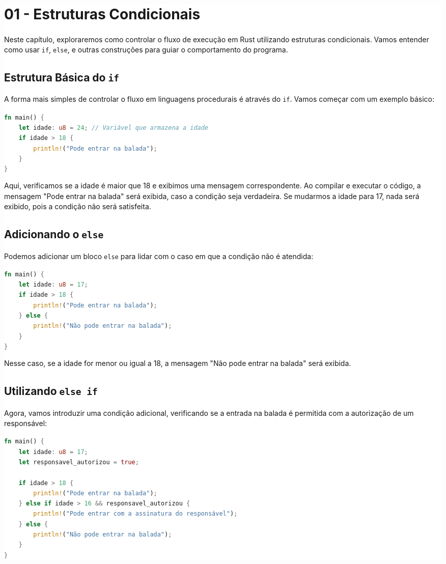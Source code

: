 # 01 - Estruturas Condicionais

Neste capítulo, exploraremos como controlar o fluxo de execução em Rust utilizando estruturas condicionais. Vamos entender como usar `if`, `else`, e outras construções para guiar o comportamento do programa.

## Estrutura Básica do `if`

A forma mais simples de controlar o fluxo em linguagens procedurais é através do `if`. Vamos começar com um exemplo básico:

```rust
fn main() {
    let idade: u8 = 24; // Variável que armazena a idade
    if idade > 18 {
        println!("Pode entrar na balada");
    }
}
```

Aqui, verificamos se a idade é maior que 18 e exibimos uma mensagem correspondente. Ao compilar e executar o código, a mensagem "Pode entrar na balada" será exibida, caso a condição seja verdadeira. Se mudarmos a idade para 17, nada será exibido, pois a condição não será satisfeita.

## Adicionando o `else`

Podemos adicionar um bloco `else` para lidar com o caso em que a condição não é atendida:

```rust
fn main() {
    let idade: u8 = 17;
    if idade > 18 {
        println!("Pode entrar na balada");
    } else {
        println!("Não pode entrar na balada");
    }
}
```

Nesse caso, se a idade for menor ou igual a 18, a mensagem "Não pode entrar na balada" será exibida.

## Utilizando `else if`

Agora, vamos introduzir uma condição adicional, verificando se a entrada na balada é permitida com a autorização de um responsável:

```rust
fn main() {
    let idade: u8 = 17;
    let responsavel_autorizou = true;

    if idade > 18 {
        println!("Pode entrar na balada");
    } else if idade > 16 && responsavel_autorizou {
        println!("Pode entrar com a assinatura do responsável");
    } else {
        println!("Não pode entrar na balada");
    }
}
```
